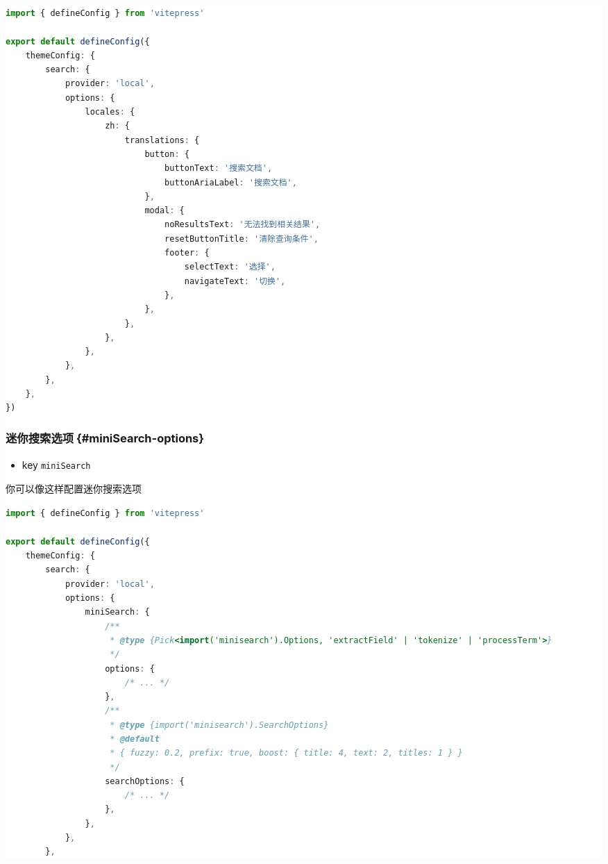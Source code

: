 ```ts
import { defineConfig } from 'vitepress'

export default defineConfig({
	themeConfig: {
		search: {
			provider: 'local',
			options: {
				locales: {
					zh: {
						translations: {
							button: {
								buttonText: '搜索文档',
								buttonAriaLabel: '搜索文档',
							},
							modal: {
								noResultsText: '无法找到相关结果',
								resetButtonTitle: '清除查询条件',
								footer: {
									selectText: '选择',
									navigateText: '切换',
								},
							},
						},
					},
				},
			},
		},
	},
})
```

### 迷你搜索选项 {#miniSearch-options}

- key `miniSearch`

你可以像这样配置迷你搜索选项

```ts
import { defineConfig } from 'vitepress'

export default defineConfig({
	themeConfig: {
		search: {
			provider: 'local',
			options: {
				miniSearch: {
					/**
					 * @type {Pick<import('minisearch').Options, 'extractField' | 'tokenize' | 'processTerm'>}
					 */
					options: {
						/* ... */
					},
					/**
					 * @type {import('minisearch').SearchOptions}
					 * @default
					 * { fuzzy: 0.2, prefix: true, boost: { title: 4, text: 2, titles: 1 } }
					 */
					searchOptions: {
						/* ... */
					},
				},
			},
		},
```